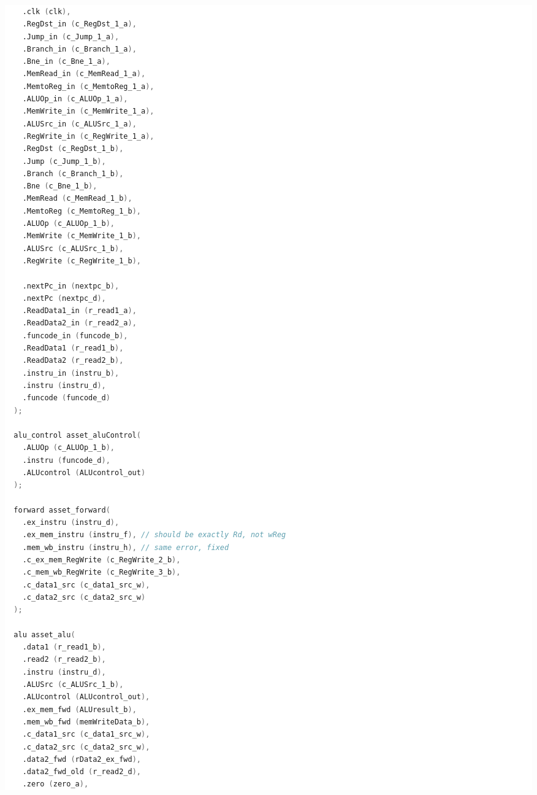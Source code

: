 ```verilog
    .clk (clk),
    .RegDst_in (c_RegDst_1_a),
    .Jump_in (c_Jump_1_a),
    .Branch_in (c_Branch_1_a),
    .Bne_in (c_Bne_1_a),
    .MemRead_in (c_MemRead_1_a),
    .MemtoReg_in (c_MemtoReg_1_a),
    .ALUOp_in (c_ALUOp_1_a),
    .MemWrite_in (c_MemWrite_1_a),
    .ALUSrc_in (c_ALUSrc_1_a),
    .RegWrite_in (c_RegWrite_1_a),
    .RegDst (c_RegDst_1_b),
    .Jump (c_Jump_1_b),
    .Branch (c_Branch_1_b),
    .Bne (c_Bne_1_b),
    .MemRead (c_MemRead_1_b),
    .MemtoReg (c_MemtoReg_1_b),
    .ALUOp (c_ALUOp_1_b),
    .MemWrite (c_MemWrite_1_b),
    .ALUSrc (c_ALUSrc_1_b),
    .RegWrite (c_RegWrite_1_b),

    .nextPc_in (nextpc_b),
    .nextPc (nextpc_d),
    .ReadData1_in (r_read1_a),
    .ReadData2_in (r_read2_a),
    .funcode_in (funcode_b),
    .ReadData1 (r_read1_b),
    .ReadData2 (r_read2_b),
    .instru_in (instru_b),
    .instru (instru_d),
    .funcode (funcode_d)
  );
  
  alu_control asset_aluControl(
    .ALUOp (c_ALUOp_1_b),
    .instru (funcode_d),
    .ALUcontrol (ALUcontrol_out)
  );

  forward asset_forward(
    .ex_instru (instru_d),
    .ex_mem_instru (instru_f), // should be exactly Rd, not wReg
    .mem_wb_instru (instru_h), // same error, fixed
    .c_ex_mem_RegWrite (c_RegWrite_2_b),
    .c_mem_wb_RegWrite (c_RegWrite_3_b),
    .c_data1_src (c_data1_src_w),
    .c_data2_src (c_data2_src_w)
  );

  alu asset_alu(
    .data1 (r_read1_b),
    .read2 (r_read2_b),
    .instru (instru_d),
    .ALUSrc (c_ALUSrc_1_b),
    .ALUcontrol (ALUcontrol_out),
    .ex_mem_fwd (ALUresult_b),
    .mem_wb_fwd (memWriteData_b),
    .c_data1_src (c_data1_src_w),
    .c_data2_src (c_data2_src_w),
    .data2_fwd (rData2_ex_fwd),
    .data2_fwd_old (r_read2_d),
    .zero (zero_a),
```